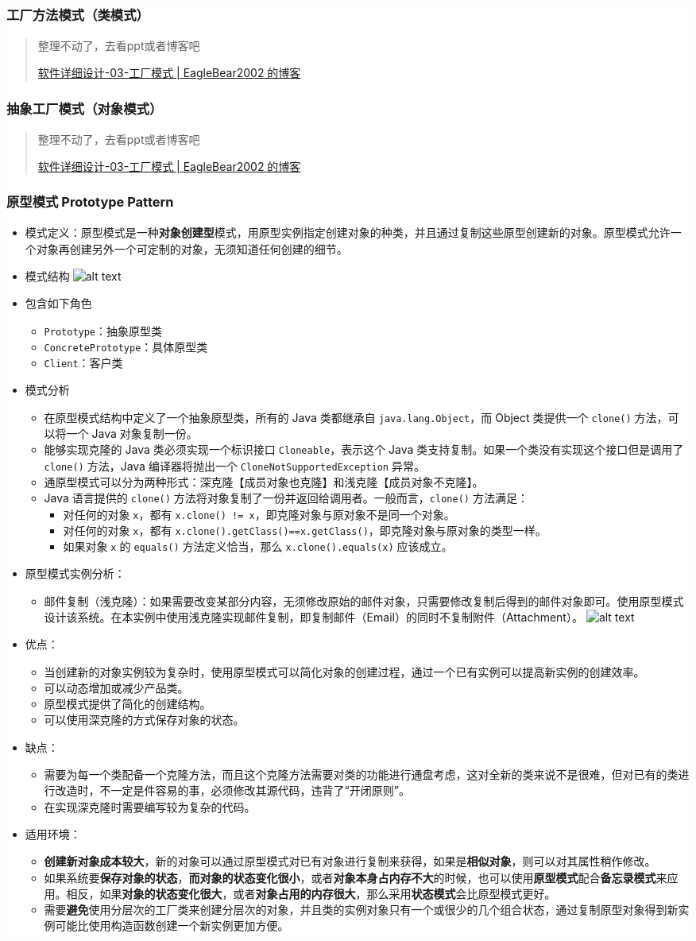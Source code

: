 ### 工厂方法模式（类模式）

> 整理不动了，去看ppt或者博客吧
>
> [软件详细设计-03-工厂模式 | EagleBear2002 的博客](https://eaglebear2002.github.io/2023Spring-软件系统设计/软件详细设计-03-工厂模式/)

### 抽象工厂模式（对象模式）

> 整理不动了，去看ppt或者博客吧
>
> [软件详细设计-03-工厂模式 | EagleBear2002 的博客](https://eaglebear2002.github.io/2023Spring-软件系统设计/软件详细设计-03-工厂模式/)

### 原型模式 Prototype Pattern

- 模式定义：原型模式是一种**对象创建型**模式，用原型实例指定创建对象的种类，并且通过复制这些原型创建新的对象。原型模式允许一个对象再创建另外一个可定制的对象，无须知道任何创建的细节。
- 模式结构
  ![alt text](https://fredq.oss-cn-nanjing.aliyuncs.com/software_design/image-3.png)
- 包含如下角色
  - `Prototype`：抽象原型类
  - `ConcretePrototype`：具体原型类
  - `Client`：客户类
- 模式分析
  - 在原型模式结构中定义了一个抽象原型类，所有的 Java 类都继承自 `java.lang.Object`，而 Object 类提供一个 `clone()` 方法，可以将一个 Java 对象复制一份。
  - 能够实现克隆的 Java 类必须实现一个标识接口 `Cloneable`，表示这个 Java 类支持复制。如果一个类没有实现这个接口但是调用了 `clone()` 方法，Java 编译器将抛出一个 `CloneNotSupportedException` 异常。
  - 通原型模式可以分为两种形式：深克隆【成员对象也克隆】和浅克隆【成员对象不克隆】。
  - Java 语言提供的 `clone()` 方法将对象复制了一份并返回给调用者。一般而言，`clone()` 方法满足：
    - 对任何的对象 `x`，都有 `x.clone() != x`，即克隆对象与原对象不是同一个对象。
    - 对任何的对象 `x`，都有 `x.clone().getClass()==x.getClass()`，即克隆对象与原对象的类型一样。
    - 如果对象 `x` 的 `equals()` 方法定义恰当，那么 `x.clone().equals(x)` 应该成立。
- 原型模式实例分析：
  - 邮件复制（浅克隆）：如果需要改变某部分内容，无须修改原始的邮件对象，只需要修改复制后得到的邮件对象即可。使用原型模式设计该系统。在本实例中使用浅克隆实现邮件复制，即复制邮件（Email）的同时不复制附件（Attachment）。
    ![alt text](https://fredq.oss-cn-nanjing.aliyuncs.com/software_design/image-5.png)
- 优点：
  - 当创建新的对象实例较为复杂时，使用原型模式可以简化对象的创建过程，通过一个已有实例可以提高新实例的创建效率。
  - 可以动态增加或减少产品类。
  - 原型模式提供了简化的创建结构。
  - 可以使用深克隆的方式保存对象的状态。

- 缺点：
  - 需要为每一个类配备一个克隆方法，而且这个克隆方法需要对类的功能进行通盘考虑，这对全新的类来说不是很难，但对已有的类进行改造时，不一定是件容易的事，必须修改其源代码，违背了“开闭原则”。
  - 在实现深克隆时需要编写较为复杂的代码。

- 适用环境：
  - **创建新对象成本较大**，新的对象可以通过原型模式对已有对象进行复制来获得，如果是**相似对象**，则可以对其属性稍作修改。
  - 如果系统要**保存对象的状态**，**而对象的状态变化很小**，或者**对象本身占内存不大**的时候，也可以使用**原型模式**配合**备忘录模式**来应用。相反，如果**对象的状态变化很大**，或者**对象占用的内存很大**，那么采用**状态模式**会比原型模式更好。
  - 需要**避免**使用分层次的工厂类来创建分层次的对象，并且类的实例对象只有一个或很少的几个组合状态，通过复制原型对象得到新实例可能比使用构造函数创建一个新实例更加方便。
